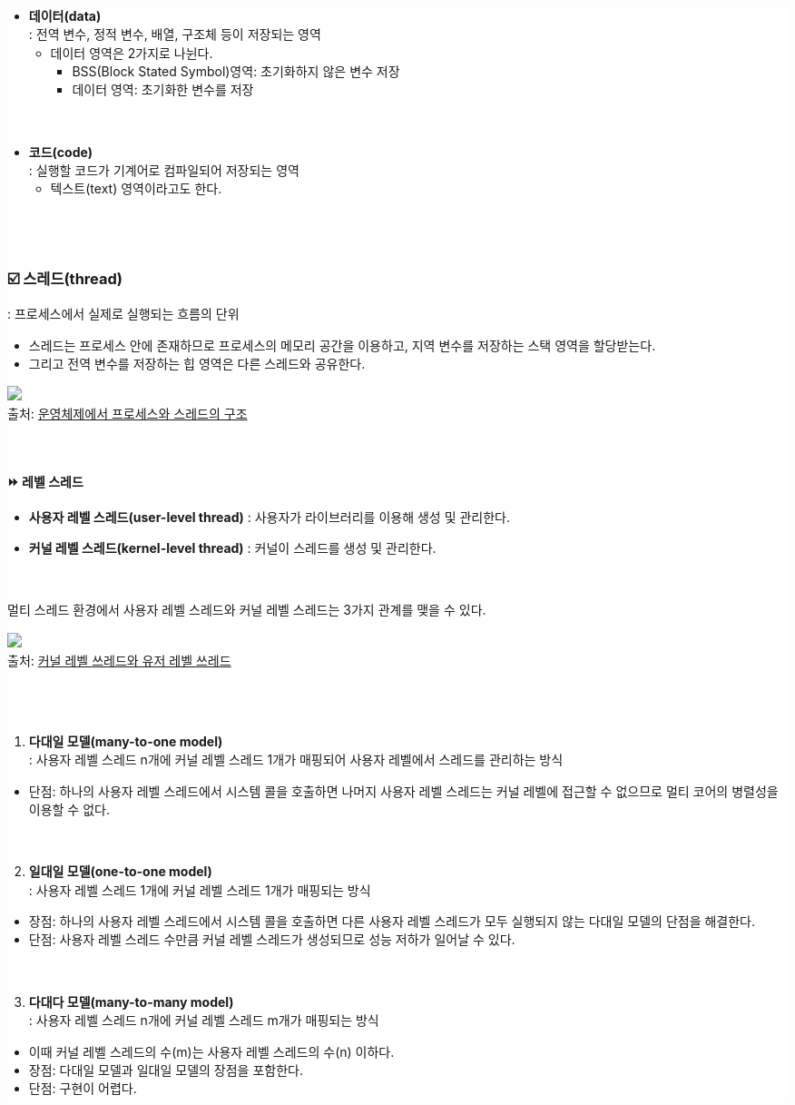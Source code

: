 - **데이터(data)** <br/>
:  전역 변수, 정적 변수, 배열, 구조체 등이 저장되는 영역
  - 데이터 영역은 2가지로 나뉜다.
    - BSS(Block Stated Symbol)영역: 초기화하지 않은 변수 저장
    - 데이터 영역: 초기화한 변수를 저장
<br/>

- **코드(code)** <br/>
:  실행할 코드가 기계어로 컴파일되어 저장되는 영역
  - 텍스트(text)  영역이라고도 한다.
<br/>

<br/>

### ☑️ 스레드(thread)
: 프로세스에서 실제로 실행되는 흐름의 단위

- 스레드는 프로세스 안에 존재하므로 프로세스의 메모리 공간을 이용하고, 지역 변수를 저장하는 스택 영역을 할당받는다. 
- 그리고 전역 변수를 저장하는 힙 영역은 다른 스레드와 공유한다.

![](https://thebook.io/img/080367/024_1.jpg) <br/>
출처: [운영체제에서 프로세스와 스레드의 구조](https://thebook.io/080367/0013/)
  
<br/>

#### ⏩ 레벨 스레드
- **사용자 레벨 스레드(user-level thread)**
: 사용자가 라이브러리를 이용해 생성 및 관리한다. 

- **커널 레벨 스레드(kernel-level thread)**
:  커널이 스레드를 생성 및 관리한다.
<br/>

멀티 스레드 환경에서 사용자 레벨 스레드와 커널 레벨 스레드는 3가지 관계를 맺을 수 있다.

![](https://blog.kakaocdn.net/dn/drgbdw/btrgCFTQOBI/GkFDQK2cfiziNjajiZIbX0/img.png) <br/>
출처: [커널 레벨 쓰레드와 유저 레벨 쓰레드](https://kspsd.tistory.com/50)

<br/><br/>

1.  **다대일 모델(many-to-one model)** <br/>
	: 사용자 레벨 스레드 n개에 커널 레벨 스레드 1개가 매핑되어 사용자 레벨에서 스레드를 관리하는 방식
- 단점: 하나의 사용자 레벨 스레드에서 시스템 콜을 호출하면 나머지 사용자 레벨 스레드는 커널 레벨에 접근할 수 없으므로  멀티 코어의 병렬성을 이용할 수 없다.
<br/>

2. **일대일 모델(one-to-one model)** <br/>
: 사용자 레벨 스레드 1개에 커널 레벨 스레드 1개가 매핑되는 방식
- 장점: 하나의 사용자 레벨 스레드에서 시스템 콜을 호출하면 다른 사용자 레벨 스레드가 모두 실행되지 않는 다대일 모델의 단점을 해결한다.
- 단점: 사용자 레벨 스레드 수만큼 커널 레벨 스레드가 생성되므로 성능 저하가 일어날 수 있다.
<br/>

3.  **다대다 모델(many-to-many model)** <br/>
: 사용자 레벨 스레드 n개에 커널 레벨 스레드 m개가 매핑되는 방식
- 이때 커널 레벨 스레드의 수(m)는 사용자 레벨 스레드의 수(n) 이하다. 
- 장점: 다대일 모델과 일대일 모델의 장점을 포함한다.
- 단점: 구현이 어렵다.
